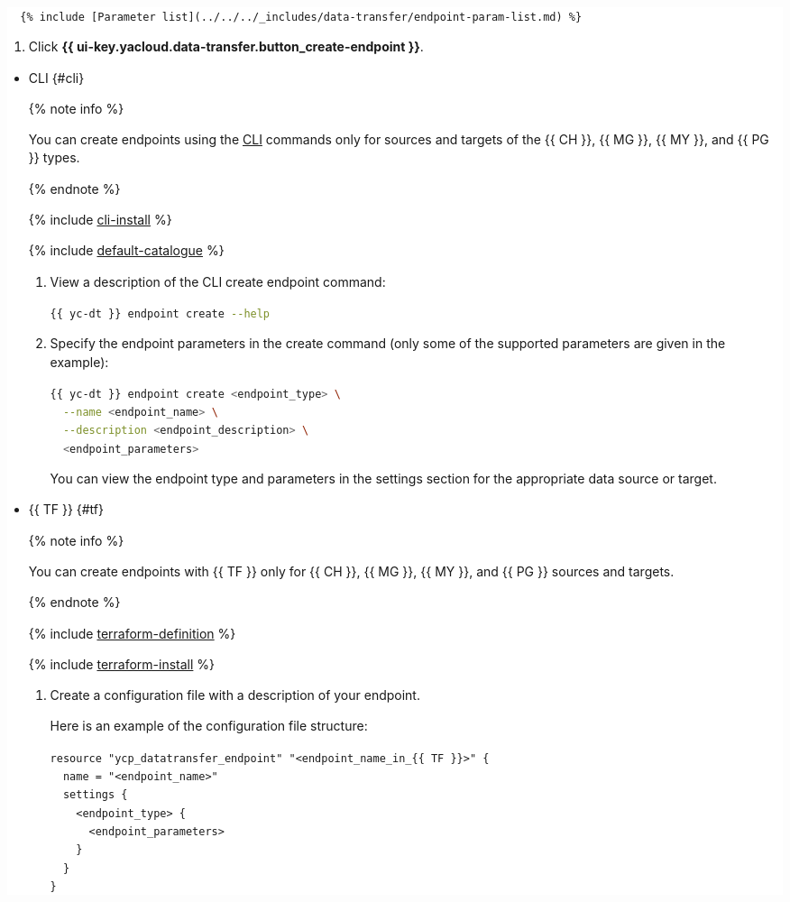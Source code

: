       {% include [Parameter list](../../../_includes/data-transfer/endpoint-param-list.md) %}

   1. Click **{{ ui-key.yacloud.data-transfer.button_create-endpoint }}**.

- CLI {#cli}

   {% note info %}

   You can create endpoints using the [CLI](../../../cli/) commands only for sources and targets of the {{ CH }}, {{ MG }}, {{ MY }}, and {{ PG }} types.

   {% endnote %}

   {% include [cli-install](../../../_includes/cli-install.md) %}

   {% include [default-catalogue](../../../_includes/default-catalogue.md) %}

   1. View a description of the CLI create endpoint command:

      ```bash
      {{ yc-dt }} endpoint create --help
      ```

   1. Specify the endpoint parameters in the create command (only some of the supported parameters are given in the example):

      ```bash
      {{ yc-dt }} endpoint create <endpoint_type> \
        --name <endpoint_name> \
        --description <endpoint_description> \
        <endpoint_parameters>
      ```

      You can view the endpoint type and parameters in the settings section for the appropriate data source or target.

- {{ TF }} {#tf}

   
   {% note info %}

   You can create endpoints with {{ TF }} only for {{ CH }}, {{ MG }}, {{ MY }}, and {{ PG }} sources and targets.

   {% endnote %}


   
   {% include [terraform-definition](../../../_tutorials/_tutorials_includes/terraform-definition.md) %}

   {% include [terraform-install](../../../_includes/terraform-install.md) %}


   1. Create a configuration file with a description of your endpoint.

      Here is an example of the configuration file structure:

      ```hcl
      resource "ycp_datatransfer_endpoint" "<endpoint_name_in_{{ TF }}>" {
        name = "<endpoint_name>"
        settings {
          <endpoint_type> {
            <endpoint_parameters>
          }
        }
      }
      ```
